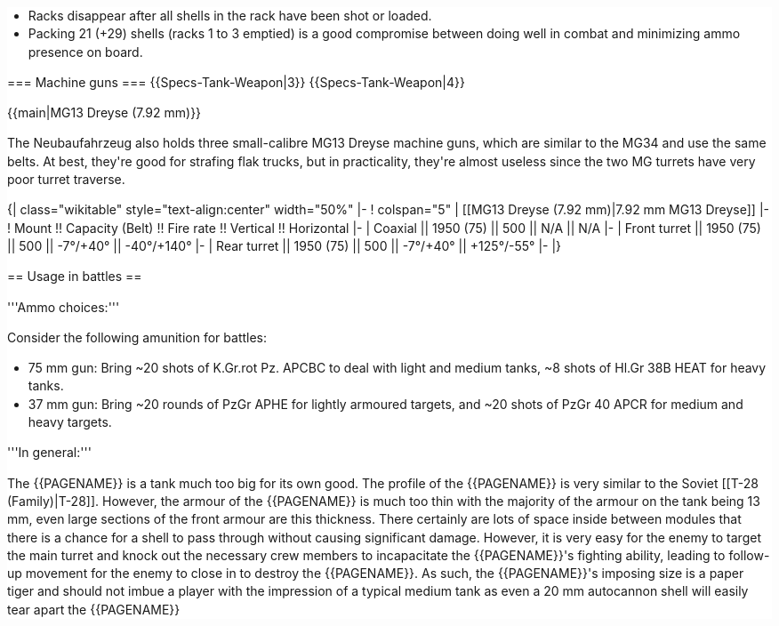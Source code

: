 - Racks disappear after all shells in the rack have been shot or loaded.
- Packing 21 (+29) shells (racks 1 to 3 emptied) is a good compromise between doing well in combat and minimizing ammo presence on board.

=== Machine guns ===
{{Specs-Tank-Weapon|3}}
{{Specs-Tank-Weapon|4}}



{{main|MG13 Dreyse (7.92 mm)}}

The Neubaufahrzeug also holds three small-calibre MG13 Dreyse machine guns, which are similar to the MG34 and use the same belts. At best, they're good for strafing flak trucks, but in practicality, they're almost useless since the two MG turrets have very poor turret traverse.

{| class="wikitable" style="text-align:center" width="50%"
|-
! colspan="5" | [[MG13 Dreyse (7.92 mm)|7.92 mm MG13 Dreyse]]
|-
! Mount !! Capacity (Belt) !! Fire rate !! Vertical !! Horizontal
|-
| Coaxial || 1950 (75) || 500 || N/A || N/A
|-
| Front turret || 1950 (75) || 500 || -7°/+40° || -40°/+140°
|-
| Rear turret || 1950 (75) || 500 || -7°/+40° || +125°/-55°
|-
|}

== Usage in battles ==



'''Ammo choices:'''

Consider the following amunition for battles:

- 75 mm gun: Bring ~20 shots of K.Gr.rot Pz. APCBC to deal with light and medium tanks, ~8 shots of Hl.Gr 38B HEAT for heavy tanks.
- 37 mm gun: Bring ~20 rounds of PzGr APHE for lightly armoured targets, and ~20 shots of PzGr 40 APCR for medium and heavy targets.

'''In general:'''

The {{PAGENAME}} is a tank much too big for its own good. The profile of the {{PAGENAME}} is very similar to the Soviet [[T-28 (Family)|T-28]]. However, the armour of the {{PAGENAME}} is much too thin with the majority of the armour on the tank being 13 mm, even large sections of the front armour are this thickness. There certainly are lots of space inside between modules that there is a chance for a shell to pass through without causing significant damage. However, it is very easy for the enemy to target the main turret and knock out the necessary crew members to incapacitate the {{PAGENAME}}'s fighting ability, leading to follow-up movement for the enemy to close in to destroy the {{PAGENAME}}. As such, the {{PAGENAME}}'s imposing size is a paper tiger and should not imbue a player with the impression of a typical medium tank as even a 20 mm autocannon shell will easily tear apart the {{PAGENAME}}
